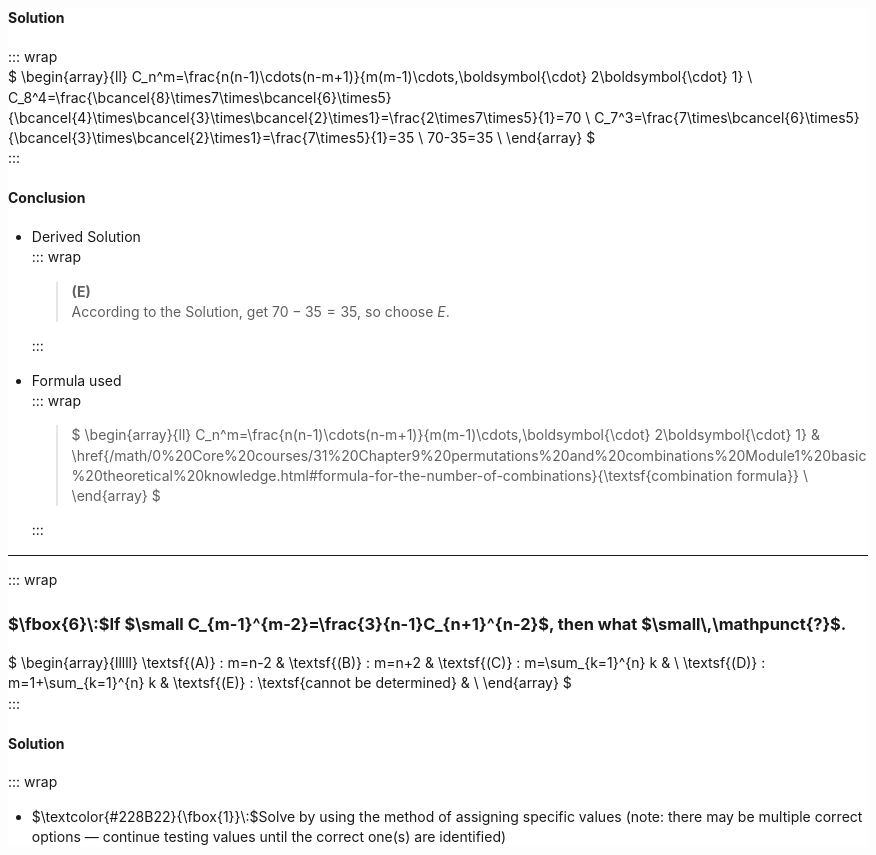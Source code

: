 #### Solution
::: wrap  
$
\begin{array}{ll}
C_n^m=\frac{n(n-1)\cdots(n-m+1)}{m(m-1)\cdots\,\boldsymbol{\cdot} 2\boldsymbol{\cdot} 1} \\
C_8^4=\frac{\bcancel{8}\times7\times\bcancel{6}\times5}{\bcancel{4}\times\bcancel{3}\times\bcancel{2}\times1}=\frac{2\times7\times5}{1}=70 \\
C_7^3=\frac{7\times\bcancel{6}\times5}{\bcancel{3}\times\bcancel{2}\times1}=\frac{7\times5}{1}=35 \\
70-35=35 \\
\end{array}
$  
:::  
#### Conclusion
- Derived Solution  
  ::: wrap
  > $\boldsymbol{(E)}$  
  > According to the Solution, get $70-35=35$, so choose $E$. 

  :::
- Formula used  
  ::: wrap
  >$
  \begin{array}{ll}
  C_n^m=\frac{n(n-1)\cdots(n-m+1)}{m(m-1)\cdots\,\boldsymbol{\cdot} 2\boldsymbol{\cdot} 1} & \href{/math/0%20Core%20courses/31%20Chapter9%20permutations%20and%20combinations%20Module1%20basic%20theoretical%20knowledge.html#formula-for-the-number-of-combinations}{\textsf{combination formula}} \\
  \end{array}
  >$

  :::
---

::: wrap
### $\fbox{6}\:$If $\small C_{m-1}^{m-2}=\frac{3}{n-1}C_{n+1}^{n-2}$, then what $\small\,\mathpunct{?}$.
$
\begin{array}{lllll}
\textsf{(A)} \: m=n-2 &
\textsf{(B)} \: m=n+2 &
\textsf{(C)} \: m=\sum_{k=1}^{n} k & \\
\textsf{(D)} \: m=1+\sum_{k=1}^{n} k &
\textsf{(E)} \: \textsf{cannot be determined} & \\
\end{array}
$  
:::
#### Solution
::: wrap  
- $\textcolor{#228B22}{\fbox{1}}\:$Solve by using the method of assigning specific values (note: there may be multiple correct options — continue testing values until the correct one(s) are identified)    
